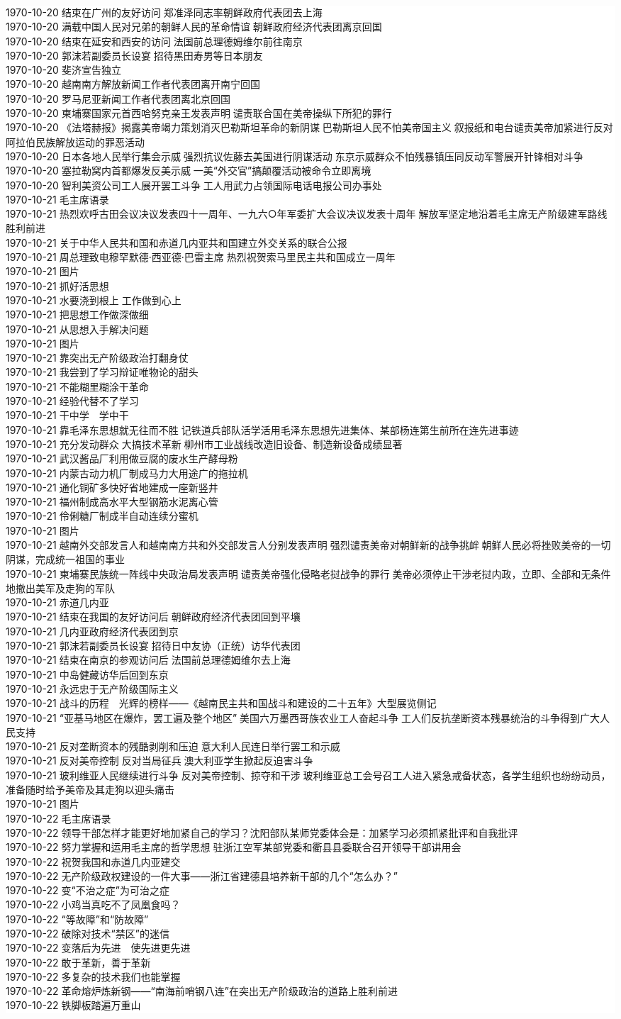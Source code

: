 1970-10-20 结束在广州的友好访问  郑准泽同志率朝鲜政府代表团去上海  
1970-10-20 满载中国人民对兄弟的朝鲜人民的革命情谊  朝鲜政府经济代表团离京回国  
1970-10-20 结束在延安和西安的访问  法国前总理德姆维尔前往南京  
1970-10-20 郭沫若副委员长设宴  招待黑田寿男等日本朋友  
1970-10-20 斐济宣告独立  
1970-10-20 越南南方解放新闻工作者代表团离开南宁回国  
1970-10-20 罗马尼亚新闻工作者代表团离北京回国  
1970-10-20 柬埔寨国家元首西哈努克亲王发表声明  谴责联合国在美帝操纵下所犯的罪行  
1970-10-20 《法塔赫报》揭露美帝竭力策划消灭巴勒斯坦革命的新阴谋  巴勒斯坦人民不怕美帝国主义  叙报纸和电台谴责美帝加紧进行反对阿拉伯民族解放运动的罪恶活动  
1970-10-20 日本各地人民举行集会示威  强烈抗议佐藤去美国进行阴谋活动  东京示威群众不怕残暴镇压同反动军警展开针锋相对斗争  
1970-10-20 塞拉勒窝内首都爆发反美示威  一美“外交官”搞颠覆活动被命令立即离境  
1970-10-20 智利美资公司工人展开罢工斗争  工人用武力占领国际电话电报公司办事处  
1970-10-21 毛主席语录  
1970-10-21 热烈欢呼古田会议决议发表四十一周年、一九六○年军委扩大会议决议发表十周年  解放军坚定地沿着毛主席无产阶级建军路线胜利前进  
1970-10-21 关于中华人民共和国和赤道几内亚共和国建立外交关系的联合公报  
1970-10-21 周总理致电穆罕默德·西亚德·巴雷主席  热烈祝贺索马里民主共和国成立一周年  
1970-10-21 图片  
1970-10-21 抓好活思想  
1970-10-21 水要浇到根上  工作做到心上  
1970-10-21 把思想工作做深做细  
1970-10-21 从思想入手解决问题  
1970-10-21 图片  
1970-10-21 靠突出无产阶级政治打翻身仗  
1970-10-21 我尝到了学习辩证唯物论的甜头  
1970-10-21 不能糊里糊涂干革命  
1970-10-21 经验代替不了学习  
1970-10-21 干中学　学中干  
1970-10-21 靠毛泽东思想就无往而不胜  记铁道兵部队活学活用毛泽东思想先进集体、某部杨连第生前所在连先进事迹  
1970-10-21 充分发动群众  大搞技术革新  柳州市工业战线改造旧设备、制造新设备成绩显著  
1970-10-21 武汉酱品厂利用做豆腐的废水生产酵母粉  
1970-10-21 内蒙古动力机厂制成马力大用途广的拖拉机  
1970-10-21 通化铜矿多快好省地建成一座新竖井  
1970-10-21 福州制成高水平大型钢筋水泥离心管  
1970-10-21 伶俐糖厂制成半自动连续分蜜机  
1970-10-21 图片  
1970-10-21 越南外交部发言人和越南南方共和外交部发言人分别发表声明  强烈谴责美帝对朝鲜新的战争挑衅  朝鲜人民必将挫败美帝的一切阴谋，完成统一祖国的事业  
1970-10-21 柬埔寨民族统一阵线中央政治局发表声明  谴责美帝强化侵略老挝战争的罪行  美帝必须停止干涉老挝内政，立即、全部和无条件地撤出美军及走狗的军队  
1970-10-21 赤道几内亚  
1970-10-21 结束在我国的友好访问后  朝鲜政府经济代表团回到平壤  
1970-10-21 几内亚政府经济代表团到京  
1970-10-21 郭沫若副委员长设宴  招待日中友协（正统）访华代表团  
1970-10-21 结束在南京的参观访问后  法国前总理德姆维尔去上海  
1970-10-21 中岛健藏访华后回到东京  
1970-10-21 永远忠于无产阶级国际主义  
1970-10-21 战斗的历程　光辉的榜样——《越南民主共和国战斗和建设的二十五年》大型展览侧记  
1970-10-21 “亚基马地区在爆炸，罢工遍及整个地区”  美国六万墨西哥族农业工人奋起斗争  工人们反抗垄断资本残暴统治的斗争得到广大人民支持  
1970-10-21 反对垄断资本的残酷剥削和压迫  意大利人民连日举行罢工和示威  
1970-10-21 反对美帝控制  反对当局征兵  澳大利亚学生掀起反迫害斗争  
1970-10-21 玻利维亚人民继续进行斗争  反对美帝控制、掠夺和干涉  玻利维亚总工会号召工人进入紧急戒备状态，各学生组织也纷纷动员，准备随时给予美帝及其走狗以迎头痛击  
1970-10-21 图片  
1970-10-22 毛主席语录  
1970-10-22 领导干部怎样才能更好地加紧自己的学习？沈阳部队某师党委体会是：加紧学习必须抓紧批评和自我批评  
1970-10-22 努力掌握和运用毛主席的哲学思想  驻浙江空军某部党委和衢县县委联合召开领导干部讲用会  
1970-10-22 祝贺我国和赤道几内亚建交  
1970-10-22 无产阶级政权建设的一件大事——浙江省建德县培养新干部的几个“怎么办？”  
1970-10-22 变“不治之症”为可治之症  
1970-10-22 小鸡当真吃不了凤凰食吗？  
1970-10-22 “等故障”和“防故障”  
1970-10-22 破除对技术“禁区”的迷信  
1970-10-22 变落后为先进　使先进更先进  
1970-10-22 敢于革新，善于革新  
1970-10-22 多复杂的技术我们也能掌握  
1970-10-22 革命熔炉炼新钢——“南海前哨钢八连”在突出无产阶级政治的道路上胜利前进  
1970-10-22 铁脚板踏遍万重山  
